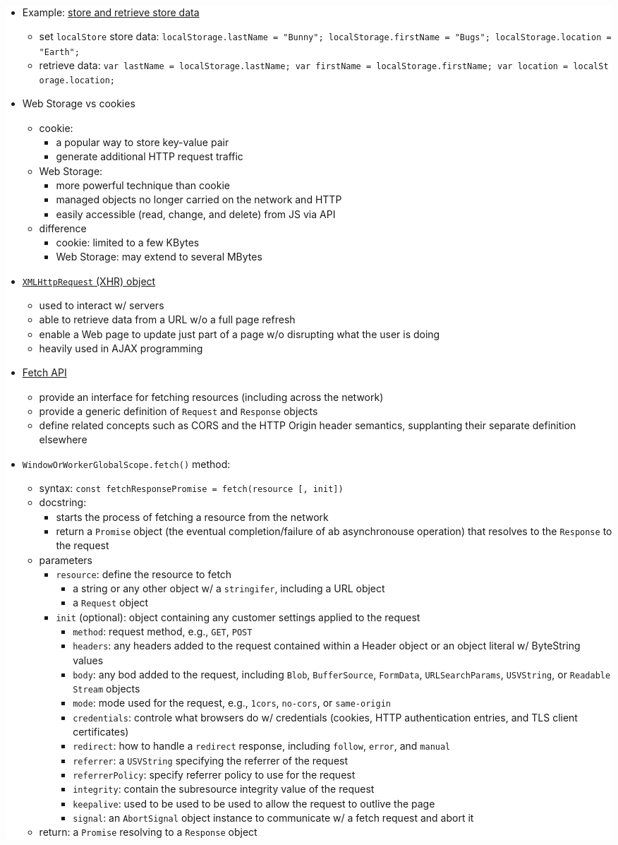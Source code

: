 + Example: [store and retrieve store data](src/05d-example04.html)
  + set `localStore` store data: `localStorage.lastName = "Bunny"; localStorage.firstName = "Bugs"; localStorage.location = "Earth";`
  + retrieve data: `var lastName = localStorage.lastName; var firstName = localStorage.firstName; var location = localStorage.location;`

+ Web Storage vs cookies
  + cookie:
    + a popular way to store key-value pair
    + generate additional HTTP request traffic
  + Web Storage:
    + more powerful technique than cookie
    + managed objects no longer carried on the network and HTTP
    + easily accessible (read, change, and delete) from JS via API
  + difference
    + cookie: limited to a few KBytes
    + Web Storage: may extend to several MBytes

+ [`XMLHttpRequest` (XHR) object](https://developer.mozilla.org/en-US/docs/Web/API/XMLHttpRequest)
  + used to interact w/ servers
  + able to retrieve data from a URL w/o a full page refresh
  + enable a Web page to update just part of a page w/o disrupting what the user is doing
  + heavily used in AJAX programming

+ [Fetch API](https://developer.mozilla.org/en-US/docs/Web/API/Fetch_API)
  + provide an interface for fetching resources (including across the network)
  + provide a generic definition of `Request` and `Response` objects
  + define related concepts such as CORS and the HTTP Origin header semantics, supplanting their separate definition elsewhere
  
+ `WindowOrWorkerGlobalScope.fetch()` method:
  + syntax: `const fetchResponsePromise = fetch(resource [, init])`
  + docstring:
    + starts the process of fetching a resource from the network
    + return a `Promise` object (the eventual completion/failure of ab asynchronouse operation) that resolves to the `Response` to the request
  + parameters
    + `resource`: define the resource to fetch
      + a string or any other object w/ a `stringifer`, including a URL object
      + a `Request` object
    + `init` (optional): object containing any customer settings applied to the request
      + `method`: request method, e.g., `GET`, `POST`
      + `headers`: any headers added to the request contained within a Header object or an object literal w/ ByteString values
      + `body`: any bod added to the request, including `Blob`, `BufferSource`, `FormData`, `URLSearchParams`, `USVString`, or `ReadableStream` objects
      + `mode`: mode used for the request, e.g., `1cors`, `no-cors`, or `same-origin`
      + `credentials`: controle what browsers do w/ credentials (cookies, HTTP authentication entries, and TLS client certificates)
      + `redirect`: how to handle a `redirect` response, including `follow`, `error`, and `manual`
      + `referrer`: a `USVString` specifying the referrer of the request
      + `referrerPolicy`: specify referrer policy to use for the request
      + `integrity`: contain the subresource integrity value of the request
      + `keepalive`: used to be used to be used to allow the request to outlive the page
      + `signal`: an `AbortSignal` object instance to communicate w/ a fetch request and abort it
  + return: a `Promise` resolving to a `Response` object
